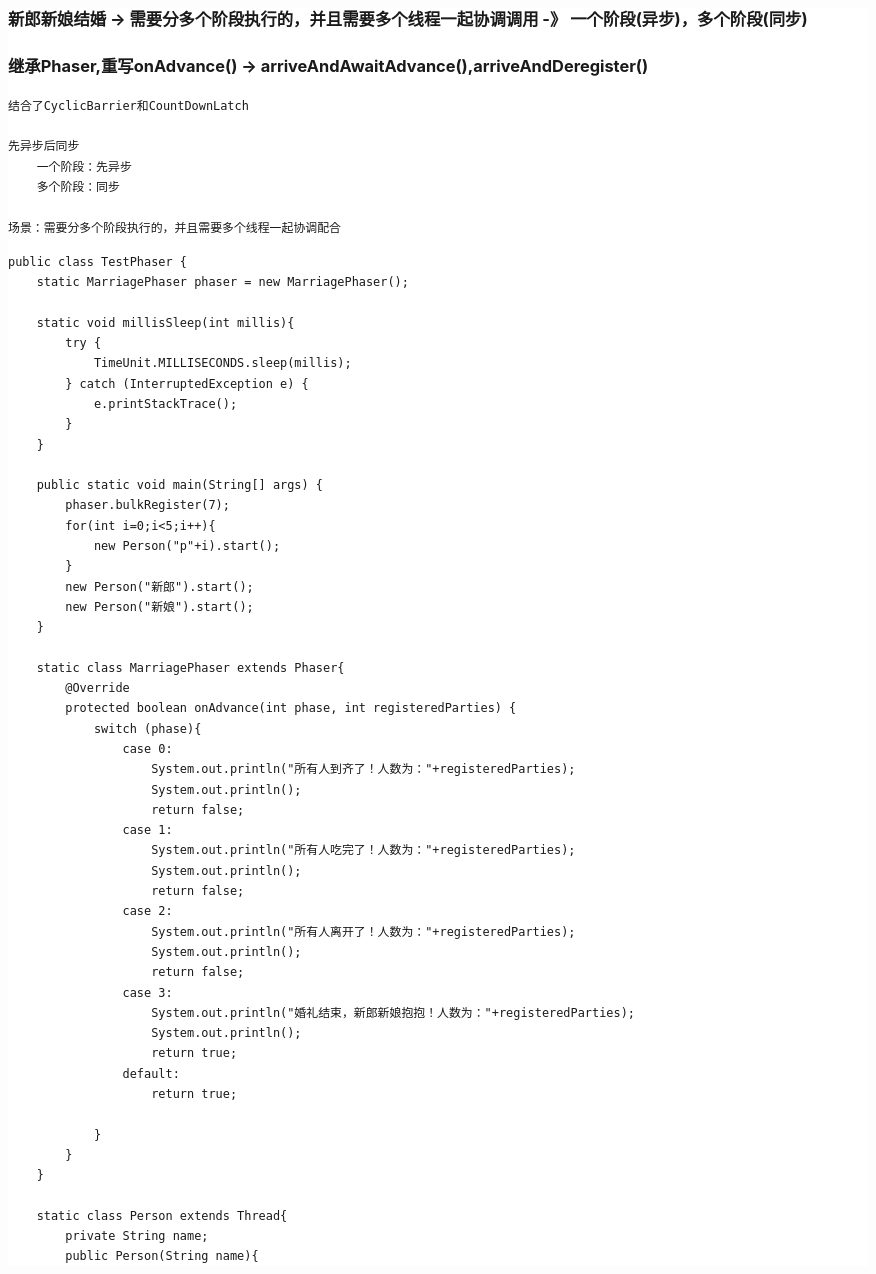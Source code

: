 ### 新郎新娘结婚 -> 需要分多个阶段执行的，并且需要多个线程一起协调调用 -》 一个阶段(异步)，多个阶段(同步) 

### 继承Phaser,重写onAdvance() -> arriveAndAwaitAdvance(),arriveAndDeregister() 

    结合了CyclicBarrier和CountDownLatch

    先异步后同步
        一个阶段：先异步
        多个阶段：同步
    
    场景：需要分多个阶段执行的，并且需要多个线程一起协调配合

```
public class TestPhaser {
    static MarriagePhaser phaser = new MarriagePhaser();

    static void millisSleep(int millis){
        try {
            TimeUnit.MILLISECONDS.sleep(millis);
        } catch (InterruptedException e) {
            e.printStackTrace();
        }
    }

    public static void main(String[] args) {
        phaser.bulkRegister(7);
        for(int i=0;i<5;i++){
            new Person("p"+i).start();
        }
        new Person("新郎").start();
        new Person("新娘").start();
    }

    static class MarriagePhaser extends Phaser{
        @Override
        protected boolean onAdvance(int phase, int registeredParties) {
            switch (phase){
                case 0:
                    System.out.println("所有人到齐了！人数为："+registeredParties);
                    System.out.println();
                    return false;
                case 1:
                    System.out.println("所有人吃完了！人数为："+registeredParties);
                    System.out.println();
                    return false;
                case 2:
                    System.out.println("所有人离开了！人数为："+registeredParties);
                    System.out.println();
                    return false;
                case 3:
                    System.out.println("婚礼结束，新郎新娘抱抱！人数为："+registeredParties);
                    System.out.println();
                    return true;
                default:
                    return true;

            }
        }
    }

    static class Person extends Thread{
        private String name;
        public Person(String name){
```